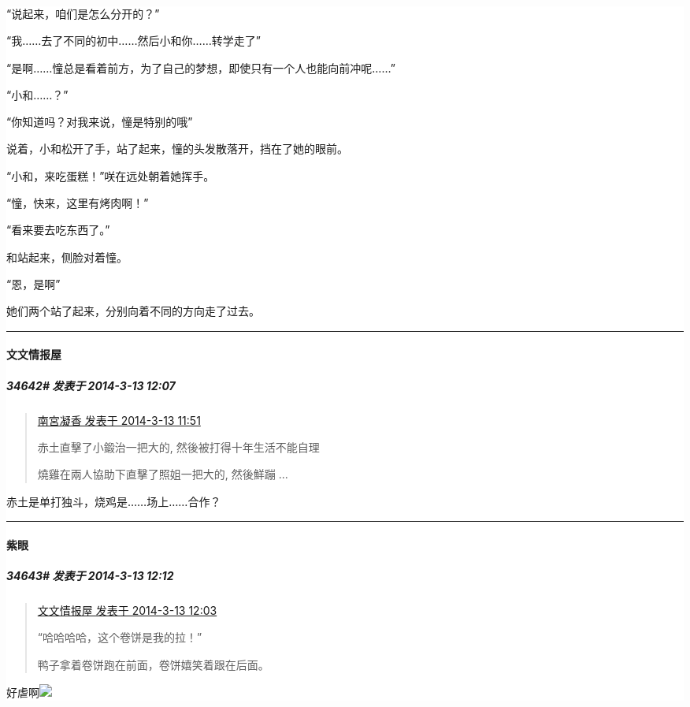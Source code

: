 “说起来，咱们是怎么分开的？”

“我……去了不同的初中……然后小和你……转学走了”

“是啊……憧总是看着前方，为了自己的梦想，即使只有一个人也能向前冲呢……”

“小和……？”

“你知道吗？对我来说，憧是特别的哦”

说着，小和松开了手，站了起来，憧的头发散落开，挡在了她的眼前。


“小和，来吃蛋糕！”咲在远处朝着她挥手。

“憧，快来，这里有烤肉啊！”


“看来要去吃东西了。”

和站起来，侧脸对着憧。

“恩，是啊”


她们两个站了起来，分别向着不同的方向走了过去。







*****

####  文文情报屋  
##### 34642#       发表于 2014-3-13 12:07



<blockquote><a href="httphttps://bbs.saraba1st.com/2b/forum.php?mod=redirect&amp;goto=findpost&amp;pid=24764144&amp;ptid=821720" target="_blank">南宮凝香 发表于 2014-3-13 11:51</a>

赤土直擊了小鍛治一把大的, 然後被打得十年生活不能自理

燒雞在兩人協助下直擊了照姐一把大的, 然後鮮蹦 ...</blockquote>
赤土是单打独斗，烧鸡是……场上……合作？







*****

####  紫眼  
##### 34643#       发表于 2014-3-13 12:12



<blockquote><a href="httphttps://bbs.saraba1st.com/2b/forum.php?mod=redirect&amp;goto=findpost&amp;pid=24764281&amp;ptid=821720" target="_blank">文文情报屋 发表于 2014-3-13 12:03</a>

“哈哈哈哈，这个卷饼是我的拉！”

鸭子拿着卷饼跑在前面，卷饼嬉笑着跟在后面。</blockquote>
好虐啊<img src="https://static.saraba1st.com/image/smiley/face/02.gif" referrerpolicy="no-referrer">
